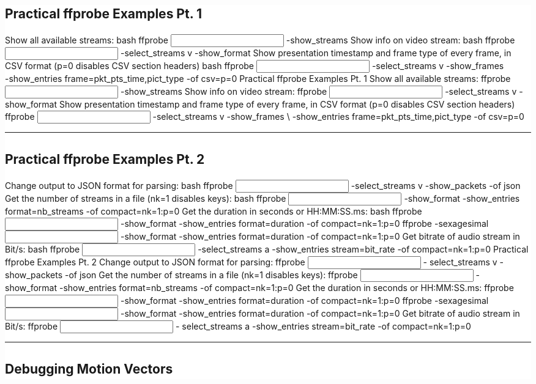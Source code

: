 ## Practical ffprobe Examples Pt. 1

Show all available streams:
bash
ffprobe <input> -show_streams
Show info on video stream:
bash
ffprobe <input> -select_streams v -show_format
Show presentation timestamp and frame type of every frame, in CSV
format (p=0 disables CSV section headers)
bash
ffprobe <input> -select_streams v -show_frames \
-show_entries frame=pkt_pts_time,pict_type -of csv=p=0
Practical ffprobe Examples Pt. 1 Show all available streams: ffprobe <input> -show_streams
Show info on video stream: ffprobe <input> -select_streams v -show_format Show presentation
timestamp and frame type of every frame, in CSV format (p=0 disables CSV section headers)
ffprobe <input> -select_streams v -show_frames \ -show_entries frame=pkt_pts_time,pict_type -of
csv=p=0

---

## Practical ffprobe Examples Pt. 2

Change output to JSON format for parsing:
bash
ffprobe <input> -select_streams v -show_packets -of json
Get the number of streams in a file (nk=1 disables keys):
bash
ffprobe <input> -show_format -show_entries format=nb_streams -of
compact=nk=1:p=0
Get the duration in seconds or HH:MM:SS.ms:
bash
ffprobe <input> -show_format -show_entries format=duration -of
compact=nk=1:p=0
ffprobe -sexagesimal <input> -show_format -show_entries
format=duration -of compact=nk=1:p=0
Get bitrate of audio stream in Bit/s:
bash
ffprobe <input> -select_streams a -show_entries stream=bit_rate -of
compact=nk=1:p=0
Practical ffprobe Examples Pt. 2 Change output to JSON format for parsing: ffprobe <input> -
select_streams v -show_packets -of json Get the number of streams in a file (nk=1 disables keys):
ffprobe <input> -show_format -show_entries format=nb_streams -of compact=nk=1:p=0 Get the
duration in seconds or HH:MM:SS.ms: ffprobe <input> -show_format -show_entries
format=duration -of compact=nk=1:p=0 ffprobe -sexagesimal <input> -show_format -show_entries
format=duration -of compact=nk=1:p=0 Get bitrate of audio stream in Bit/s: ffprobe <input> -
select_streams a -show_entries stream=bit_rate -of compact=nk=1:p=0

---

## Debugging Motion Vectors
